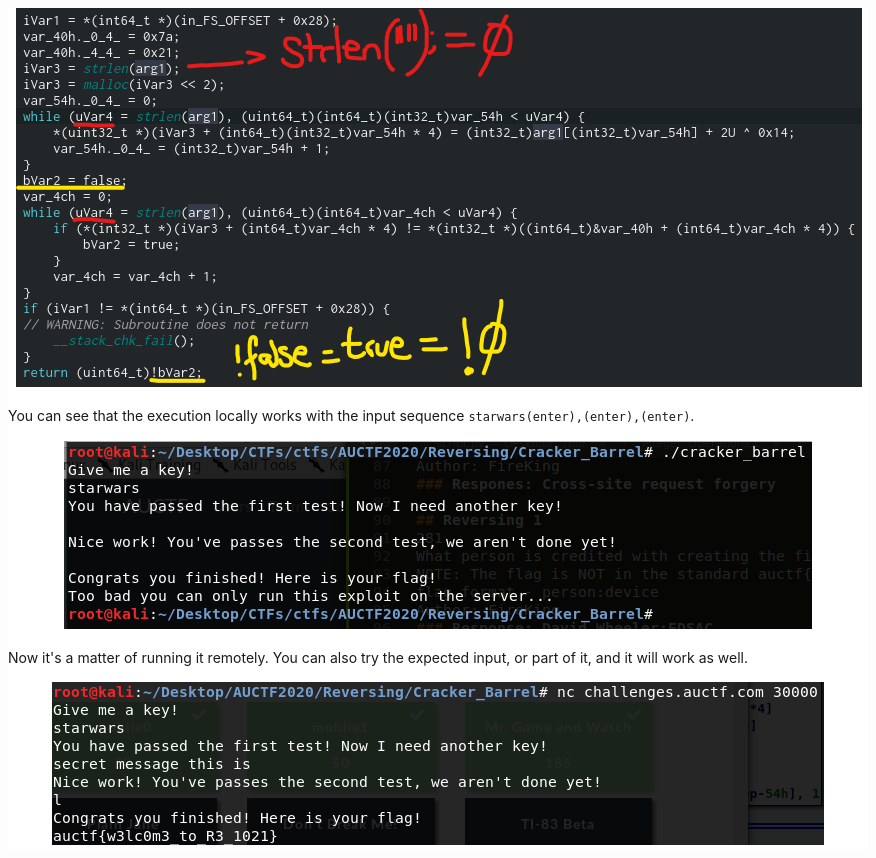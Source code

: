 <p align="center">
  <img src="/images/CTF/AUCTF2020/reversing07.png" />
</p>

You can see that the execution locally works with the input sequence `starwars(enter),(enter),(enter)`.

<p align="center">
  <img src="/images/CTF/AUCTF2020/reversing09.png" />
</p>

Now it's a matter of running it remotely. You can also try the expected input, or part of it, and it will work as well. 

<p align="center">
  <img src="/images/CTF/AUCTF2020/reversing01.png" />
</p>
